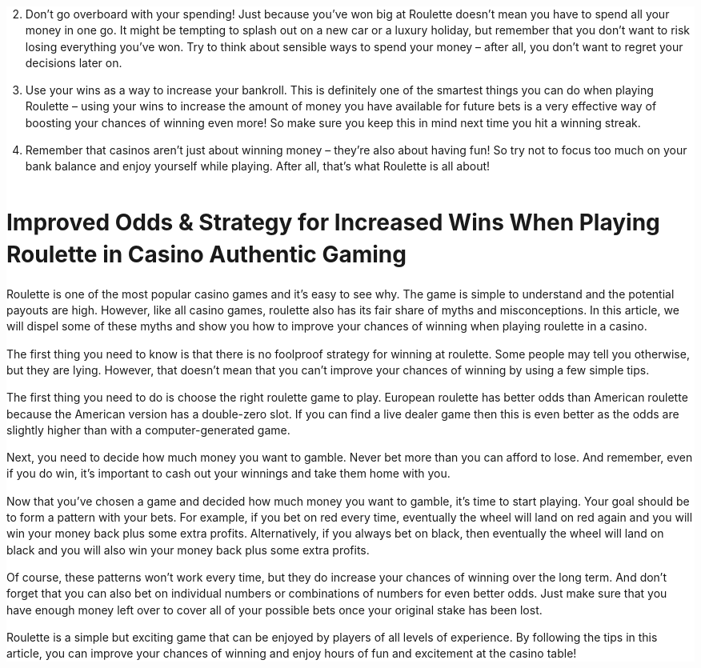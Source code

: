2) Don’t go overboard with your spending! Just because you’ve won big at Roulette doesn’t mean you have to spend all your money in one go. It might be tempting to splash out on a new car or a luxury holiday, but remember that you don’t want to risk losing everything you’ve won. Try to think about sensible ways to spend your money – after all, you don’t want to regret your decisions later on.

3) Use your wins as a way to increase your bankroll. This is definitely one of the smartest things you can do when playing Roulette – using your wins to increase the amount of money you have available for future bets is a very effective way of boosting your chances of winning even more! So make sure you keep this in mind next time you hit a winning streak.

4) Remember that casinos aren’t just about winning money – they’re also about having fun! So try not to focus too much on your bank balance and enjoy yourself while playing. After all, that’s what Roulette is all about!

#  Improved Odds & Strategy for Increased Wins When Playing Roulette in Casino Authentic Gaming


 Roulette is one of the most popular casino games and it’s easy to see why. The game is simple to understand and the potential payouts are high. However, like all casino games, roulette also has its fair share of myths and misconceptions. In this article, we will dispel some of these myths and show you how to improve your chances of winning when playing roulette in a casino.

The first thing you need to know is that there is no foolproof strategy for winning at roulette. Some people may tell you otherwise, but they are lying. However, that doesn’t mean that you can’t improve your chances of winning by using a few simple tips.

The first thing you need to do is choose the right roulette game to play. European roulette has better odds than American roulette because the American version has a double-zero slot. If you can find a live dealer game then this is even better as the odds are slightly higher than with a computer-generated game.

Next, you need to decide how much money you want to gamble. Never bet more than you can afford to lose. And remember, even if you do win, it’s important to cash out your winnings and take them home with you.

Now that you’ve chosen a game and decided how much money you want to gamble, it’s time to start playing. Your goal should be to form a pattern with your bets. For example, if you bet on red every time, eventually the wheel will land on red again and you will win your money back plus some extra profits. Alternatively, if you always bet on black, then eventually the wheel will land on black and you will also win your money back plus some extra profits.

Of course, these patterns won’t work every time, but they do increase your chances of winning over the long term. And don’t forget that you can also bet on individual numbers or combinations of numbers for even better odds. Just make sure that you have enough money left over to cover all of your possible bets once your original stake has been lost.

Roulette is a simple but exciting game that can be enjoyed by players of all levels of experience. By following the tips in this article, you can improve your chances of winning and enjoy hours of fun and excitement at the casino table!
